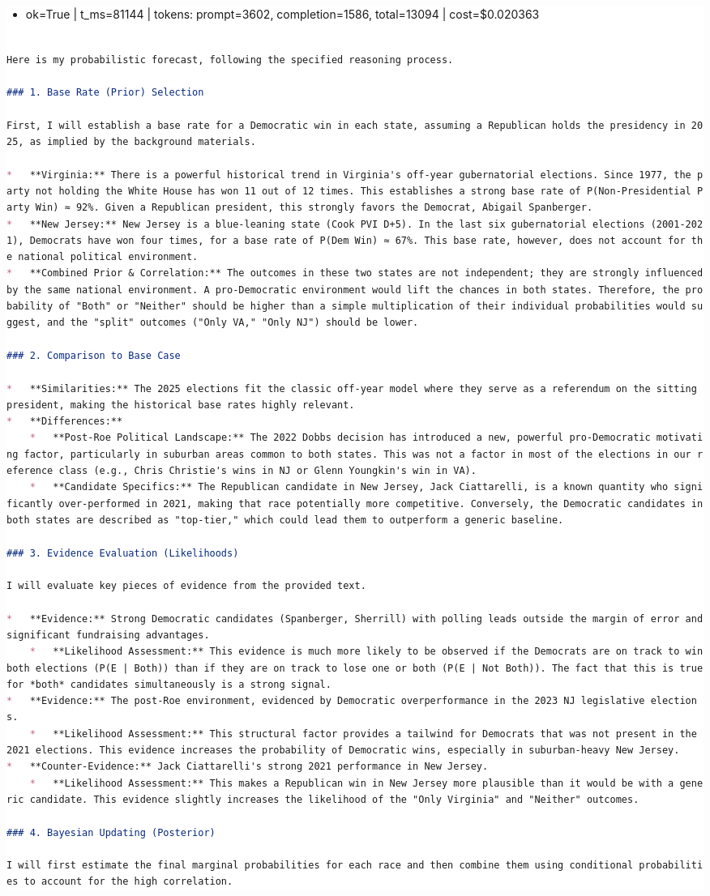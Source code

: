 - ok=True | t_ms=81144 | tokens: prompt=3602, completion=1586, total=13094 | cost=$0.020363

```md

Here is my probabilistic forecast, following the specified reasoning process.

### 1. Base Rate (Prior) Selection

First, I will establish a base rate for a Democratic win in each state, assuming a Republican holds the presidency in 2025, as implied by the background materials.

*   **Virginia:** There is a powerful historical trend in Virginia's off-year gubernatorial elections. Since 1977, the party not holding the White House has won 11 out of 12 times. This establishes a strong base rate of P(Non-Presidential Party Win) ≈ 92%. Given a Republican president, this strongly favors the Democrat, Abigail Spanberger.
*   **New Jersey:** New Jersey is a blue-leaning state (Cook PVI D+5). In the last six gubernatorial elections (2001-2021), Democrats have won four times, for a base rate of P(Dem Win) ≈ 67%. This base rate, however, does not account for the national political environment.
*   **Combined Prior & Correlation:** The outcomes in these two states are not independent; they are strongly influenced by the same national environment. A pro-Democratic environment would lift the chances in both states. Therefore, the probability of "Both" or "Neither" should be higher than a simple multiplication of their individual probabilities would suggest, and the "split" outcomes ("Only VA," "Only NJ") should be lower.

### 2. Comparison to Base Case

*   **Similarities:** The 2025 elections fit the classic off-year model where they serve as a referendum on the sitting president, making the historical base rates highly relevant.
*   **Differences:**
    *   **Post-Roe Political Landscape:** The 2022 Dobbs decision has introduced a new, powerful pro-Democratic motivating factor, particularly in suburban areas common to both states. This was not a factor in most of the elections in our reference class (e.g., Chris Christie's wins in NJ or Glenn Youngkin's win in VA).
    *   **Candidate Specifics:** The Republican candidate in New Jersey, Jack Ciattarelli, is a known quantity who significantly over-performed in 2021, making that race potentially more competitive. Conversely, the Democratic candidates in both states are described as "top-tier," which could lead them to outperform a generic baseline.

### 3. Evidence Evaluation (Likelihoods)

I will evaluate key pieces of evidence from the provided text.

*   **Evidence:** Strong Democratic candidates (Spanberger, Sherrill) with polling leads outside the margin of error and significant fundraising advantages.
    *   **Likelihood Assessment:** This evidence is much more likely to be observed if the Democrats are on track to win both elections (P(E | Both)) than if they are on track to lose one or both (P(E | Not Both)). The fact that this is true for *both* candidates simultaneously is a strong signal.
*   **Evidence:** The post-Roe environment, evidenced by Democratic overperformance in the 2023 NJ legislative elections.
    *   **Likelihood Assessment:** This structural factor provides a tailwind for Democrats that was not present in the 2021 elections. This evidence increases the probability of Democratic wins, especially in suburban-heavy New Jersey.
*   **Counter-Evidence:** Jack Ciattarelli's strong 2021 performance in New Jersey.
    *   **Likelihood Assessment:** This makes a Republican win in New Jersey more plausible than it would be with a generic candidate. This evidence slightly increases the likelihood of the "Only Virginia" and "Neither" outcomes.

### 4. Bayesian Updating (Posterior)

I will first estimate the final marginal probabilities for each race and then combine them using conditional probabilities to account for the high correlation.

```